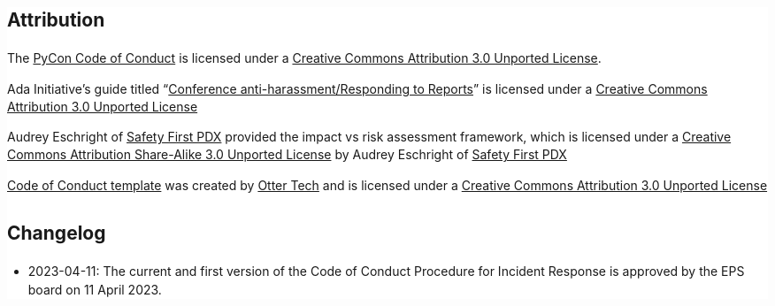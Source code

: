 ## Attribution

The [PyCon Code of Conduct](https://us.pycon.org/2022/about/code-of-conduct/) is licensed under a [Creative Commons Attribution 3\.0 Unported License](http://creativecommons.org/licenses/by/3.0/).

Ada Initiative’s guide titled “[Conference anti\-harassment/Responding to Reports](http://geekfeminism.wikia.com/wiki/Conference_anti-harassment/Responding_to_reports)” is licensed under a [Creative Commons Attribution 3\.0 Unported License](http://creativecommons.org/licenses/by/3.0/)

Audrey Eschright of [Safety First PDX](http://safetyfirstpdx.org/) provided the impact vs risk assessment framework, which is licensed under a [Creative Commons Attribution Share\-Alike 3\.0 Unported License](http://creativecommons.org/licenses/by-sa/3.0/) by Audrey Eschright of [Safety First PDX](http://safetyfirstpdx.org/)

[Code of Conduct template](https://github.com/sagesharp/code-of-conduct-template/) was created by [Otter Tech](https://otter.technology/code-of-conduct-training) and is licensed under a [Creative Commons Attribution 3\.0 Unported License](http://creativecommons.org/licenses/by/3.0/)

## Changelog

* 2023\-04\-11: The current and first version of the Code of Conduct Procedure for Incident Response is approved by the EPS board on 11 April 2023\.


